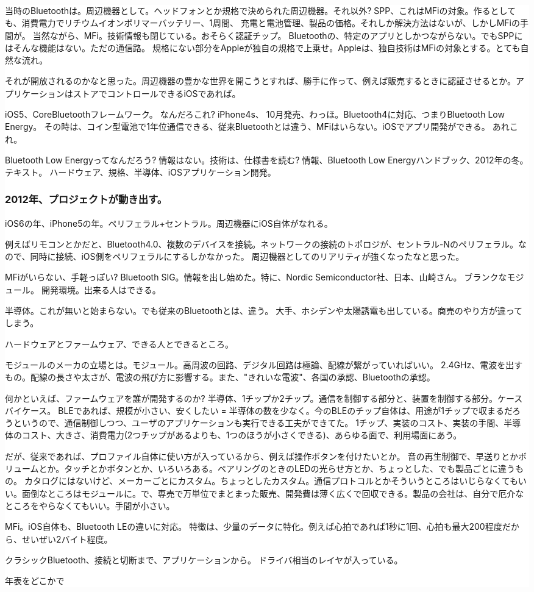当時のBluetoothは。周辺機器として。ヘッドフォンとか規格で決められた周辺機器。それ以外?
SPP、これはMFiの対象。作るとしても、消費電力でリチウムイオンポリマーバッテリー、1周間、
充電と電池管理、製品の価格。それしか解決方法はないが、しかしMFiの手間が。
当然ながら、MFi。技術情報も閉じている。おそらく認証チップ。
Bluetoothの、特定のアプリとしかつながらない。でもSPPにはそんな機能はない。ただの通信路。
規格にない部分をAppleが独自の規格で上乗せ。Appleは、独自技術はMFiの対象とする。とても自然な流れ。

それが開放されるのかなと思った。周辺機器の豊かな世界を開こうとすれば、勝手に作って、例えば販売するときに認証させるとか。アプリケーションはストアでコントロールできるiOSであれば。

iOS5、CoreBluetoothフレームワーク。
なんだろこれ? iPhone4s、 10月発売、わっほ。Bluetooth4に対応、つまりBluetooth Low Energy。
その時は、コイン型電池で1年位通信できる、従来Bluetoothとは違う、MFiはいらない。iOSでアプリ開発ができる。
あれこれ。

Bluetooth Low Energyってなんだろう? 
情報はない。技術は、仕様書を読む?
情報、Bluetooth Low Energyハンドブック、2012年の冬。テキスト。
ハードウェア、規格、半導体、iOSアプリケーション開発。

### 2012年、プロジェクトが動き出す。

iOS6の年、iPhone5の年。ペリフェラル+セントラル。周辺機器にiOS自体がなれる。

例えばリモコンとかだと、Bluetooth4.0、複数のデバイスを接続。ネットワークの接続のトポロジが、セントラル-Nのペリフェラル。なので、同時に接続、iOS側をペリフェラルにするしかなかった。
周辺機器としてのリアリティが強くなったなと思った。

MFiがいらない、手軽っぽい?
Bluetooth SIG。情報を出し始めた。特に、Nordic Semiconductor社、日本、山崎さん。
ブランクなモジュール。
開発環境。出来る人はできる。

半導体。これが無いと始まらない。でも従来のBluetoothとは、違う。
大手、ホシデンや太陽誘電も出している。商売のやり方が違ってしまう。

ハードウェアとファームウェア、できる人とできるところ。

モジュールのメーカの立場とは。モジュール。高周波の回路、デジタル回路は極論、配線が繋がっていればいい。
2.4GHz、電波を出すもの。配線の長さや太さが、電波の飛び方に影響する。また、"きれいな電波"、各国の承認、Bluetoothの承認。

何かといえば、ファームウェアを誰が開発するのか?
半導体、1チップか2チップ。通信を制御する部分と、装置を制御する部分。ケースバイケース。
BLEであれば、規模が小さい、安くしたい = 半導体の数を少なく。今のBLEのチップ自体は、用途が1チップで収まるだろうというので、通信制御しつつ、ユーザのアプリケーションも実行できる工夫ができてた。
1チップ、実装のコスト、実装の手間、半導体のコスト、大きさ、消費電力(2つチップがあるよりも、1つのほうが小さくできる)、あらゆる面で、利用場面にあう。

だが、従来であれば、プロファイル自体に使い方が入っているから、例えば操作ボタンを付けたいとか。
音の再生制御で、早送りとかボリュームとか。タッチとかボタンとか、いろいろある。ペアリングのときのLEDの光らせ方とか、ちょっとした、でも製品ごとに違うもの。
カタログにはないけど、メーカーごとにカスタム。ちょっとしたカスタム。通信プロトコルとかそういうところはいじらなくてもいい。面倒なところはモジュールに。で、専売で万単位でまとまった販売、開発費は薄く広くで回収できる。製品の会社は、自分で厄介なところをやらなくてもいい。手間が小さい。

MFi。iOS自体も、Bluetooth LEの違いに対応。
特徴は、少量のデータに特化。例えば心拍であれば1秒に1回、心拍も最大200程度だから、せいぜい2バイト程度。

クラシックBluetooth、接続と切断まで、アプリケーションから。
ドライバ相当のレイヤが入っている。

年表をどこかで

